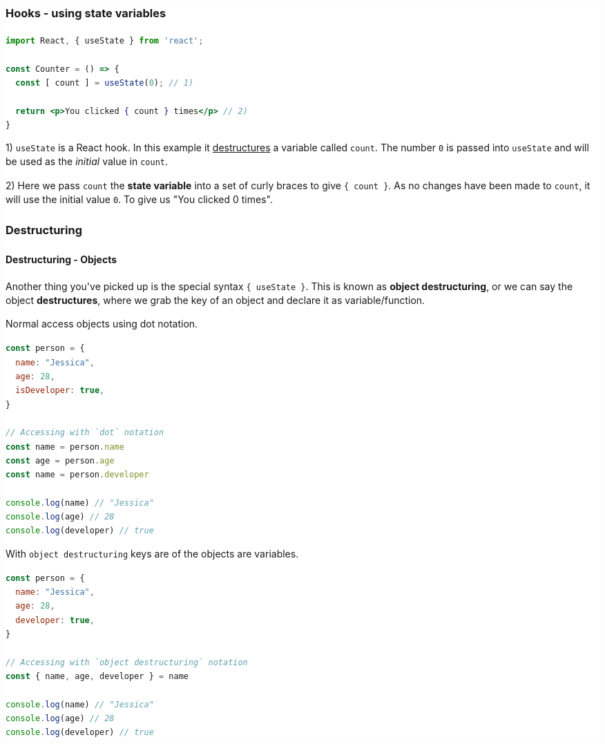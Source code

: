 ### Hooks - using state variables

```jsx static
import React, { useState } from 'react';

const Counter = () => {
  const [ count ] = useState(0); // 1)

  return <p>You clicked { count } times</p> // 2)
}
```

1\) `useState` is a React hook. In this example it [destructures](#destructuring) a variable called `count`. The number `0` is passed into `useState` and will be used as the *initial* value in `count`.

2\) Here we pass `count` the **state variable** into a set of curly braces to give `{ count }`. As no changes have been made to `count`, it will use the initial value `0`. To give us "You clicked 0 times".

### Destructuring

#### Destructuring - Objects

Another thing you've picked up is the special syntax `{ useState }`. This is known as **object destructuring**, or we can say the object **destructures**, where we grab the key of an object and declare it as variable/function. 

Normal access objects using dot notation.

```js static
const person = {
  name: "Jessica",
  age: 28,
  isDeveloper: true,
}

// Accessing with `dot` notation
const name = person.name
const age = person.age
const name = person.developer

console.log(name) // "Jessica"
console.log(age) // 28
console.log(developer) // true
```

With `object destructuring` keys are of the objects are variables.

```js static
const person = {
  name: "Jessica",
  age: 28,
  developer: true,
}

// Accessing with `object destructuring` notation
const { name, age, developer } = name

console.log(name) // "Jessica"
console.log(age) // 28
console.log(developer) // true
```
